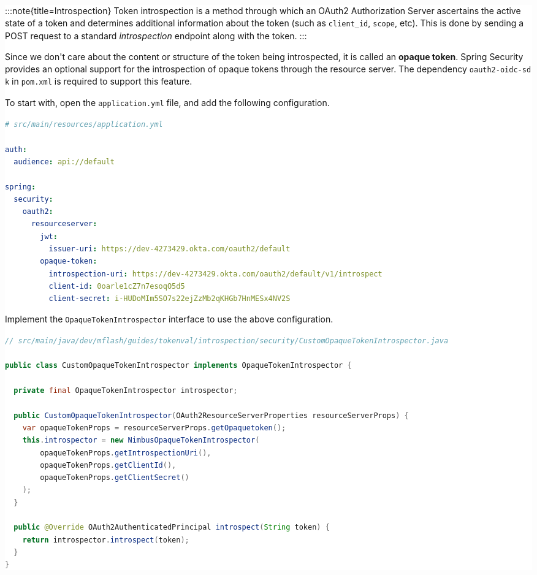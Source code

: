 :::note{title=Introspection}
Token introspection is a method through which an OAuth2 Authorization Server ascertains the active state of a token and determines additional information about the token (such as `client_id`, `scope`, etc). This is done by sending a POST request to a standard *introspection* endpoint along with the token.
:::

Since we don't care about the content or structure of the token being introspected, it is called an **opaque token**. Spring Security provides an optional support for the introspection of opaque tokens through the resource server. The dependency `oauth2-oidc-sdk` in `pom.xml` is required to support this feature.

To start with, open the `application.yml` file, and add the following configuration.

```yml {12..15}
# src/main/resources/application.yml

auth:
  audience: api://default

spring:
  security:
    oauth2:
      resourceserver:
        jwt:
          issuer-uri: https://dev-4273429.okta.com/oauth2/default
        opaque-token:
          introspection-uri: https://dev-4273429.okta.com/oauth2/default/v1/introspect
          client-id: 0oarle1cZ7n7esoqO5d5
          client-secret: i-HUDoMIm5SO7s22ejZzMb2qKHGb7HnMESx4NV2S
```

Implement the `OpaqueTokenIntrospector` interface to use the above configuration.

```java
// src/main/java/dev/mflash/guides/tokenval/introspection/security/CustomOpaqueTokenIntrospector.java

public class CustomOpaqueTokenIntrospector implements OpaqueTokenIntrospector {

  private final OpaqueTokenIntrospector introspector;

  public CustomOpaqueTokenIntrospector(OAuth2ResourceServerProperties resourceServerProps) {
    var opaqueTokenProps = resourceServerProps.getOpaquetoken();
    this.introspector = new NimbusOpaqueTokenIntrospector(
        opaqueTokenProps.getIntrospectionUri(),
        opaqueTokenProps.getClientId(),
        opaqueTokenProps.getClientSecret()
    );
  }

  public @Override OAuth2AuthenticatedPrincipal introspect(String token) {
    return introspector.introspect(token);
  }
}
```
